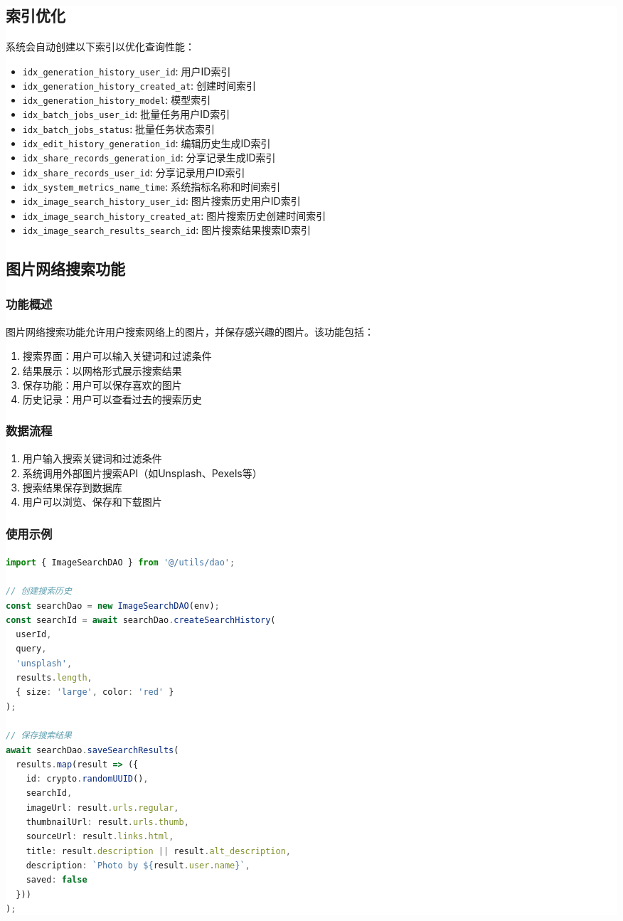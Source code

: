 ## 索引优化

系统会自动创建以下索引以优化查询性能：

- `idx_generation_history_user_id`: 用户ID索引
- `idx_generation_history_created_at`: 创建时间索引
- `idx_generation_history_model`: 模型索引
- `idx_batch_jobs_user_id`: 批量任务用户ID索引
- `idx_batch_jobs_status`: 批量任务状态索引
- `idx_edit_history_generation_id`: 编辑历史生成ID索引
- `idx_share_records_generation_id`: 分享记录生成ID索引
- `idx_share_records_user_id`: 分享记录用户ID索引
- `idx_system_metrics_name_time`: 系统指标名称和时间索引
- `idx_image_search_history_user_id`: 图片搜索历史用户ID索引
- `idx_image_search_history_created_at`: 图片搜索历史创建时间索引
- `idx_image_search_results_search_id`: 图片搜索结果搜索ID索引

## 图片网络搜索功能

### 功能概述

图片网络搜索功能允许用户搜索网络上的图片，并保存感兴趣的图片。该功能包括：

1. 搜索界面：用户可以输入关键词和过滤条件
2. 结果展示：以网格形式展示搜索结果
3. 保存功能：用户可以保存喜欢的图片
4. 历史记录：用户可以查看过去的搜索历史

### 数据流程

1. 用户输入搜索关键词和过滤条件
2. 系统调用外部图片搜索API（如Unsplash、Pexels等）
3. 搜索结果保存到数据库
4. 用户可以浏览、保存和下载图片

### 使用示例

```typescript
import { ImageSearchDAO } from '@/utils/dao';

// 创建搜索历史
const searchDao = new ImageSearchDAO(env);
const searchId = await searchDao.createSearchHistory(
  userId,
  query,
  'unsplash',
  results.length,
  { size: 'large', color: 'red' }
);

// 保存搜索结果
await searchDao.saveSearchResults(
  results.map(result => ({
    id: crypto.randomUUID(),
    searchId,
    imageUrl: result.urls.regular,
    thumbnailUrl: result.urls.thumb,
    sourceUrl: result.links.html,
    title: result.description || result.alt_description,
    description: `Photo by ${result.user.name}`,
    saved: false
  }))
);

```